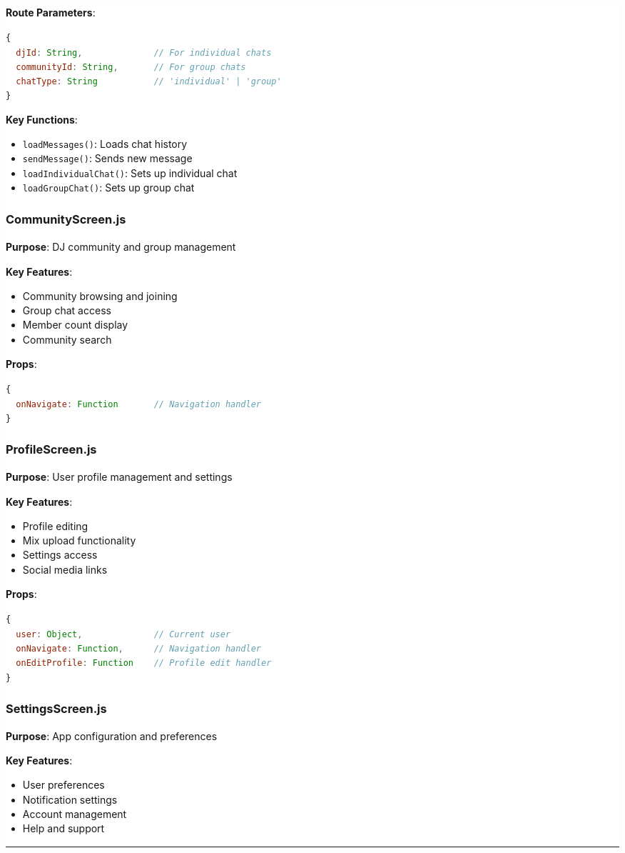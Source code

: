 **Route Parameters**:
```javascript
{
  djId: String,              // For individual chats
  communityId: String,       // For group chats
  chatType: String           // 'individual' | 'group'
}
```

**Key Functions**:
- `loadMessages()`: Loads chat history
- `sendMessage()`: Sends new message
- `loadIndividualChat()`: Sets up individual chat
- `loadGroupChat()`: Sets up group chat

### CommunityScreen.js
**Purpose**: DJ community and group management

**Key Features**:
- Community browsing and joining
- Group chat access
- Member count display
- Community search

**Props**:
```javascript
{
  onNavigate: Function       // Navigation handler
}
```

### ProfileScreen.js
**Purpose**: User profile management and settings

**Key Features**:
- Profile editing
- Mix upload functionality
- Settings access
- Social media links

**Props**:
```javascript
{
  user: Object,              // Current user
  onNavigate: Function,      // Navigation handler
  onEditProfile: Function    // Profile edit handler
}
```

### SettingsScreen.js
**Purpose**: App configuration and preferences

**Key Features**:
- User preferences
- Notification settings
- Account management
- Help and support

---